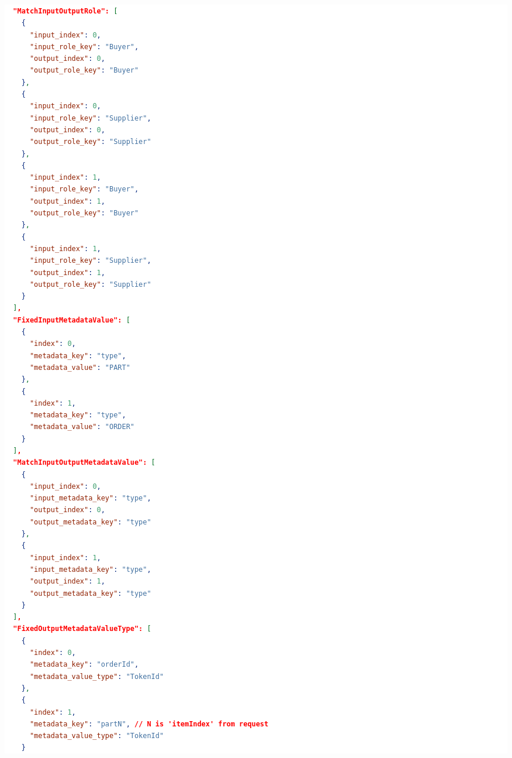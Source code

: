 ```json
  "MatchInputOutputRole": [
    {
      "input_index": 0,
      "input_role_key": "Buyer",
      "output_index": 0,
      "output_role_key": "Buyer"
    },
    {
      "input_index": 0,
      "input_role_key": "Supplier",
      "output_index": 0,
      "output_role_key": "Supplier"
    },
    {
      "input_index": 1,
      "input_role_key": "Buyer",
      "output_index": 1,
      "output_role_key": "Buyer"
    },
    {
      "input_index": 1,
      "input_role_key": "Supplier",
      "output_index": 1,
      "output_role_key": "Supplier"
    }
  ],
  "FixedInputMetadataValue": [
    {
      "index": 0,
      "metadata_key": "type",
      "metadata_value": "PART"
    },
    {
      "index": 1,
      "metadata_key": "type",
      "metadata_value": "ORDER"
    }
  ],
  "MatchInputOutputMetadataValue": [
    {
      "input_index": 0,
      "input_metadata_key": "type",
      "output_index": 0,
      "output_metadata_key": "type"
    },
    {
      "input_index": 1,
      "input_metadata_key": "type",
      "output_index": 1,
      "output_metadata_key": "type"
    }
  ],
  "FixedOutputMetadataValueType": [
    {
      "index": 0,
      "metadata_key": "orderId",
      "metadata_value_type": "TokenId"
    },
    {
      "index": 1,
      "metadata_key": "partN", // N is 'itemIndex' from request
      "metadata_value_type": "TokenId"
    }
```